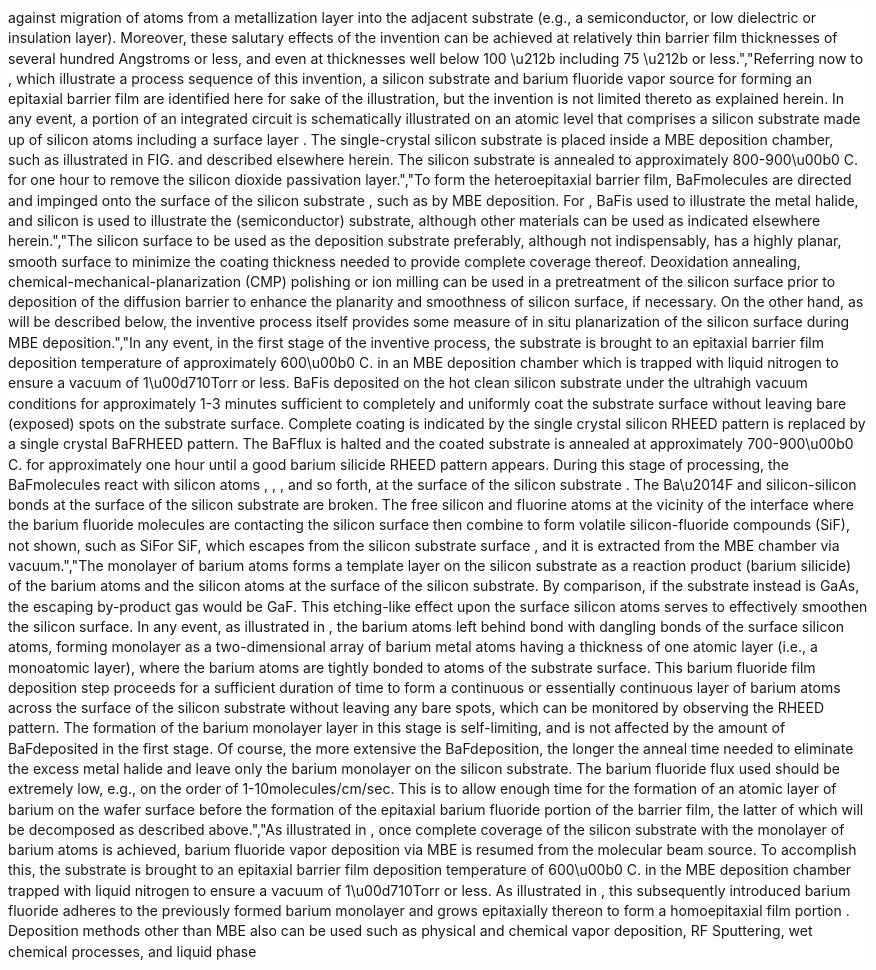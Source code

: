 against migration of atoms from a metallization layer into the adjacent substrate (e.g., a semiconductor, or low dielectric or insulation layer). Moreover, these salutary effects of the invention can be achieved at relatively thin barrier film thicknesses of several hundred Angstroms or less, and even at thicknesses well below 100 \u212b including 75 \u212b or less.","Referring now to , which illustrate a process sequence of this invention, a silicon substrate and barium fluoride vapor source for forming an epitaxial barrier film are identified here for sake of the illustration, but the invention is not limited thereto as explained herein. In any event, a portion of an integrated circuit is schematically illustrated on an atomic level that comprises a silicon substrate  made up of silicon atoms including a surface layer . The single-crystal silicon substrate is placed inside a MBE deposition chamber, such as illustrated in FIG.  and described elsewhere herein. The silicon substrate is annealed to approximately 800-900\u00b0 C. for one hour to remove the silicon dioxide passivation layer.","To form the heteroepitaxial barrier film, BaFmolecules  are directed and impinged onto the surface  of the silicon substrate , such as by MBE deposition. For , BaFis used to illustrate the metal halide, and silicon is used to illustrate the (semiconductor) substrate, although other materials can be used as indicated elsewhere herein.","The silicon surface  to be used as the deposition substrate preferably, although not indispensably, has a highly planar, smooth surface to minimize the coating thickness needed to provide complete coverage thereof. Deoxidation annealing, chemical-mechanical-planarization (CMP) polishing or ion milling can be used in a pretreatment of the silicon surface prior to deposition of the diffusion barrier to enhance the planarity and smoothness of silicon surface, if necessary. On the other hand, as will be described below, the inventive process itself provides some measure of in situ planarization of the silicon surface during MBE deposition.","In any event, in the first stage of the inventive process, the substrate is brought to an epitaxial barrier film deposition temperature of approximately 600\u00b0 C. in an MBE deposition chamber which is trapped with liquid nitrogen to ensure a vacuum of 1\u00d710Torr or less. BaFis deposited on the hot clean silicon substrate under the ultrahigh vacuum conditions for approximately 1-3 minutes sufficient to completely and uniformly coat the substrate surface without leaving bare (exposed) spots on the substrate surface. Complete coating is indicated by the single crystal silicon RHEED pattern is replaced by a single crystal BaFRHEED pattern. The BaFflux is halted and the coated substrate is annealed at approximately 700-900\u00b0 C. for approximately one hour until a good barium silicide RHEED pattern appears. During this stage of processing, the BaFmolecules react with silicon atoms , , , and so forth, at the surface  of the silicon substrate . The Ba\u2014F and silicon-silicon bonds at the surface of the silicon substrate are broken. The free silicon and fluorine atoms at the vicinity of the interface where the barium fluoride molecules are contacting the silicon surface  then combine to form volatile silicon-fluoride compounds (SiF), not shown, such as SiFor SiF, which escapes from the silicon substrate surface , and it is extracted from the MBE chamber via vacuum.","The monolayer of barium atoms forms a template layer on the silicon substrate as a reaction product (barium silicide) of the barium atoms and the silicon atoms at the surface of the silicon substrate. By comparison, if the substrate  instead is GaAs, the escaping by-product gas would be GaF. This etching-like effect upon the surface silicon atoms serves to effectively smoothen the silicon surface. In any event, as illustrated in , the barium atoms left behind bond with dangling bonds of the surface silicon atoms, forming monolayer  as a two-dimensional array of barium metal atoms having a thickness of one atomic layer (i.e., a monoatomic layer), where the barium atoms are tightly bonded to atoms of the substrate surface. This barium fluoride film deposition step proceeds for a sufficient duration of time to form a continuous or essentially continuous layer of barium atoms across the surface of the silicon substrate without leaving any bare spots, which can be monitored by observing the RHEED pattern. The formation of the barium monolayer layer in this stage is self-limiting, and is not affected by the amount of BaFdeposited in the first stage. Of course, the more extensive the BaFdeposition, the longer the anneal time needed to eliminate the excess metal halide and leave only the barium monolayer on the silicon substrate. The barium fluoride flux used should be extremely low, e.g., on the order of 1-10molecules\/cm\/sec. This is to allow enough time for the formation of an atomic layer of barium on the wafer surface before the formation of the epitaxial barium fluoride portion of the barrier film, the latter of which will be decomposed as described above.","As illustrated in , once complete coverage of the silicon substrate  with the monolayer of barium atoms  is achieved, barium fluoride  vapor deposition via MBE is resumed from the molecular beam source. To accomplish this, the substrate is brought to an epitaxial barrier film deposition temperature of 600\u00b0 C. in the MBE deposition chamber trapped with liquid nitrogen to ensure a vacuum of 1\u00d710Torr or less. As illustrated in , this subsequently introduced barium fluoride adheres to the previously formed barium monolayer  and grows epitaxially thereon to form a homoepitaxial film portion . Deposition methods other than MBE also can be used such as physical and chemical vapor deposition, RF Sputtering, wet chemical processes, and liquid phase